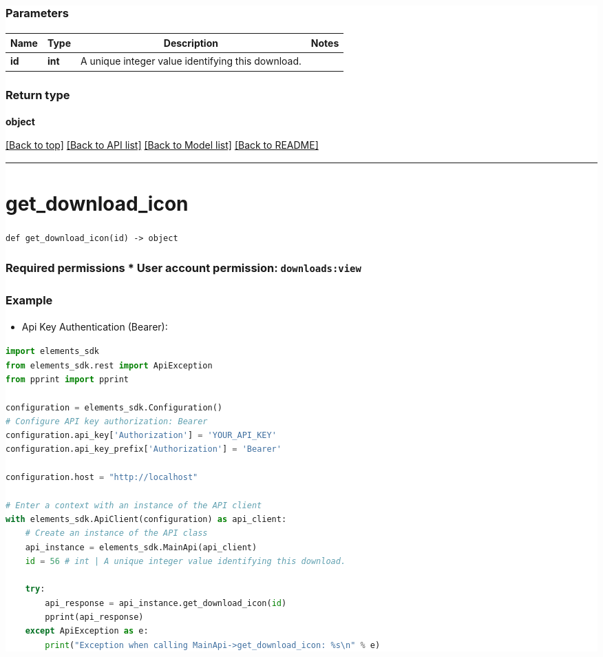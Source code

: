 
### Parameters

Name | Type | Description  | Notes
------------- | ------------- | ------------- | -------------
 **id** | **int**| A unique integer value identifying this download. | 

### Return type

**object**

[[Back to top]](#) [[Back to API list]](../#documentation-for-api-endpoints) [[Back to Model list]](../#documentation-for-models) [[Back to README]](../)


***

# **get_download_icon**

    def get_download_icon(id) -> object 



### Required permissions    * User account permission: `downloads:view` 

### Example

* Api Key Authentication (Bearer):

```python
import elements_sdk
from elements_sdk.rest import ApiException
from pprint import pprint

configuration = elements_sdk.Configuration()
# Configure API key authorization: Bearer
configuration.api_key['Authorization'] = 'YOUR_API_KEY'
configuration.api_key_prefix['Authorization'] = 'Bearer'

configuration.host = "http://localhost"

# Enter a context with an instance of the API client
with elements_sdk.ApiClient(configuration) as api_client:
    # Create an instance of the API class
    api_instance = elements_sdk.MainApi(api_client)
    id = 56 # int | A unique integer value identifying this download.

    try:
        api_response = api_instance.get_download_icon(id)
        pprint(api_response)
    except ApiException as e:
        print("Exception when calling MainApi->get_download_icon: %s\n" % e)
```
